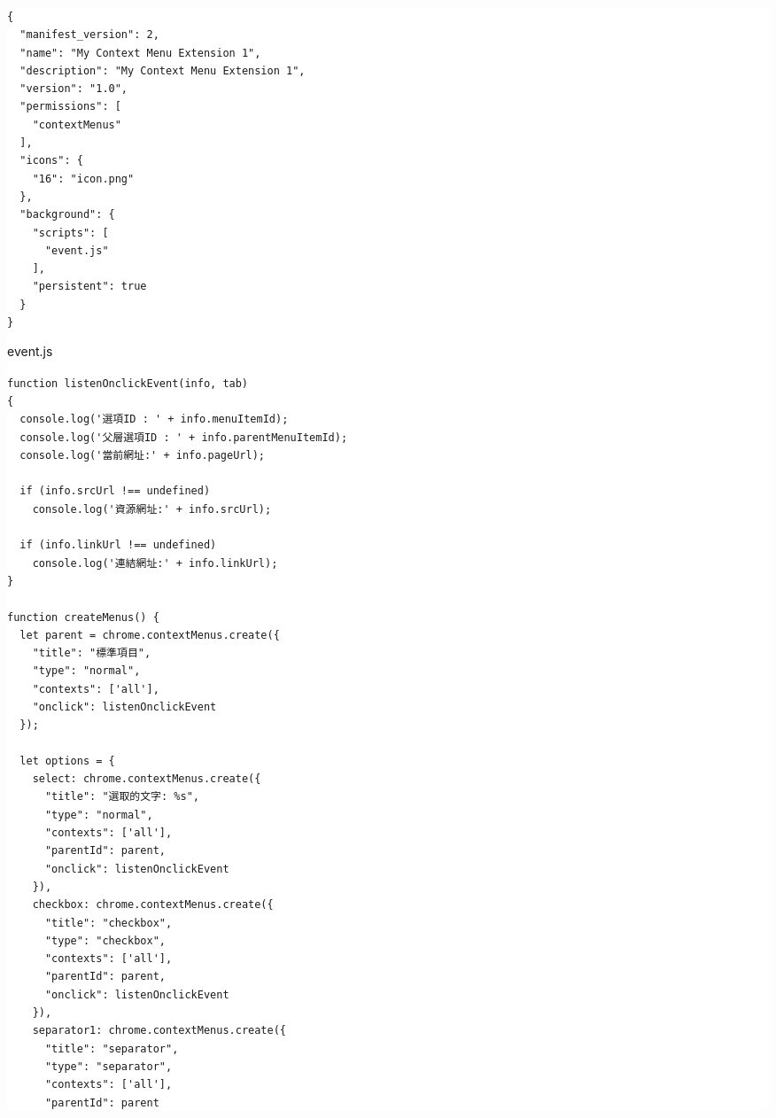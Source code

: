 ```
{
  "manifest_version": 2,
  "name": "My Context Menu Extension 1",
  "description": "My Context Menu Extension 1",
  "version": "1.0",
  "permissions": [
    "contextMenus"
  ],
  "icons": {
    "16": "icon.png"
  },
  "background": {
    "scripts": [
      "event.js"
    ],
    "persistent": true
  }
}
```

event.js

```
function listenOnclickEvent(info, tab)
{
  console.log('選項ID : ' + info.menuItemId);
  console.log('父層選項ID : ' + info.parentMenuItemId);
  console.log('當前網址:' + info.pageUrl);

  if (info.srcUrl !== undefined)
    console.log('資源網址:' + info.srcUrl);

  if (info.linkUrl !== undefined)
    console.log('連結網址:' + info.linkUrl);
}  

function createMenus() {
  let parent = chrome.contextMenus.create({
    "title": "標準項目",
    "type": "normal",
    "contexts": ['all'],
    "onclick": listenOnclickEvent
  });

  let options = {
    select: chrome.contextMenus.create({  
      "title": "選取的文字: %s",  
      "type": "normal",
      "contexts": ['all'],      
      "parentId": parent,
      "onclick": listenOnclickEvent
    }),
    checkbox: chrome.contextMenus.create({
      "title": "checkbox",
      "type": "checkbox",
      "contexts": ['all'],
      "parentId": parent,
      "onclick": listenOnclickEvent
    }),
    separator1: chrome.contextMenus.create({
      "title": "separator",  
      "type": "separator",  
      "contexts": ['all'],  
      "parentId": parent 
```